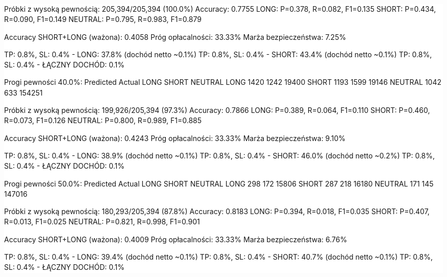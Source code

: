 Próbki z wysoką pewnością: 205,394/205,394 (100.0%)
Accuracy: 0.7755
LONG: P=0.378, R=0.082, F1=0.135
SHORT: P=0.434, R=0.090, F1=0.149
NEUTRAL: P=0.795, R=0.983, F1=0.879

Accuracy SHORT+LONG (ważona): 0.4058
Próg opłacalności: 33.33%
Marża bezpieczeństwa: 7.25%

TP: 0.8%, SL: 0.4% - LONG: 37.8% (dochód netto ~0.1%)
TP: 0.8%, SL: 0.4% - SHORT: 43.4% (dochód netto ~0.1%)
TP: 0.8%, SL: 0.4% - ŁĄCZNY DOCHÓD: 0.1%

Progi pewności 40.0%:
Predicted
Actual    LONG  SHORT  NEUTRAL
LONG      1420   1242   19400 
SHORT     1193   1599   19146 
NEUTRAL   1042   633    154251

Próbki z wysoką pewnością: 199,926/205,394 (97.3%)
Accuracy: 0.7866
LONG: P=0.389, R=0.064, F1=0.110
SHORT: P=0.460, R=0.073, F1=0.126
NEUTRAL: P=0.800, R=0.989, F1=0.885

Accuracy SHORT+LONG (ważona): 0.4243
Próg opłacalności: 33.33%
Marża bezpieczeństwa: 9.10%

TP: 0.8%, SL: 0.4% - LONG: 38.9% (dochód netto ~0.1%)
TP: 0.8%, SL: 0.4% - SHORT: 46.0% (dochód netto ~0.2%)
TP: 0.8%, SL: 0.4% - ŁĄCZNY DOCHÓD: 0.1%

Progi pewności 50.0%:
Predicted
Actual    LONG  SHORT  NEUTRAL
LONG      298    172    15806 
SHORT     287    218    16180 
NEUTRAL   171    145    147016

Próbki z wysoką pewnością: 180,293/205,394 (87.8%)
Accuracy: 0.8183
LONG: P=0.394, R=0.018, F1=0.035
SHORT: P=0.407, R=0.013, F1=0.025
NEUTRAL: P=0.821, R=0.998, F1=0.901

Accuracy SHORT+LONG (ważona): 0.4009
Próg opłacalności: 33.33%
Marża bezpieczeństwa: 6.76%

TP: 0.8%, SL: 0.4% - LONG: 39.4% (dochód netto ~0.1%)
TP: 0.8%, SL: 0.4% - SHORT: 40.7% (dochód netto ~0.1%)
TP: 0.8%, SL: 0.4% - ŁĄCZNY DOCHÓD: 0.1%
